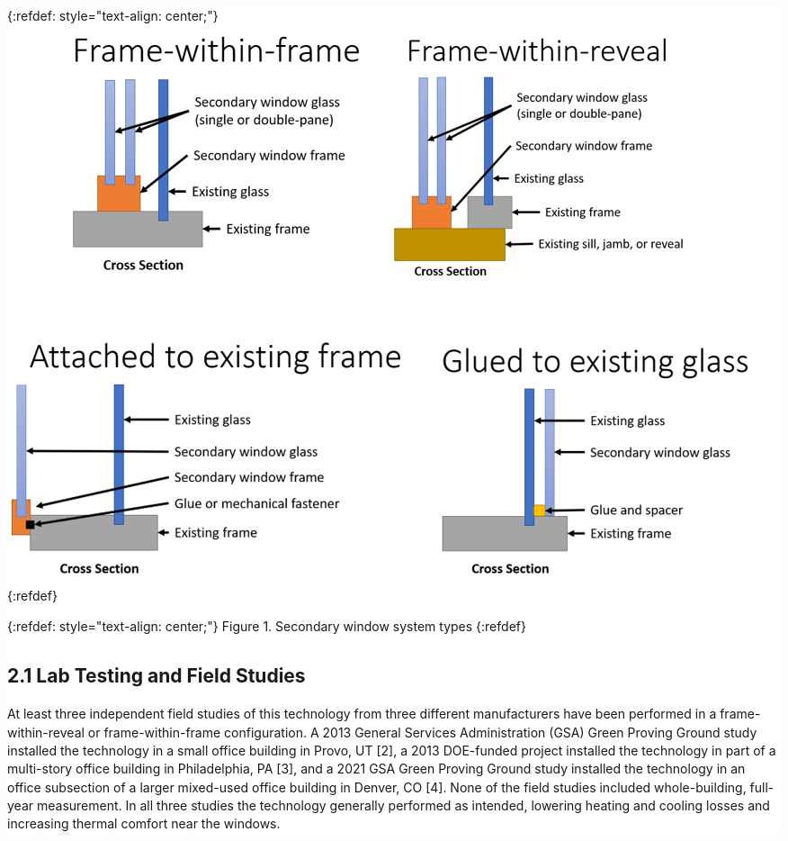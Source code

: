 {:refdef: style="text-align: center;"}
![Diagram Description automatically generated](./media/f489d707-a0d4-469f-b91d-6dcf7235fc59.png)
{:refdef}

{:refdef: style="text-align: center;"}
Figure 1. Secondary window system types
{:refdef}

## 2.1  Lab Testing and Field Studies

At least three independent field studies of this technology from three different manufacturers have been performed in a frame-within-reveal or frame-within-frame configuration. A 2013 General Services Administration (GSA) Green Proving Ground study installed the technology in a small office building in Provo, UT \[2\], a 2013 DOE-funded project installed the technology in part of a multi-story office building in Philadelphia, PA \[3\], and a 2021 GSA Green Proving Ground study installed the technology in an office subsection of a larger mixed-used office building in Denver, CO \[4\]. None of the field studies included whole-building, full-year measurement. In all three studies the technology generally performed as intended, lowering heating and cooling losses and increasing thermal comfort near the windows.
